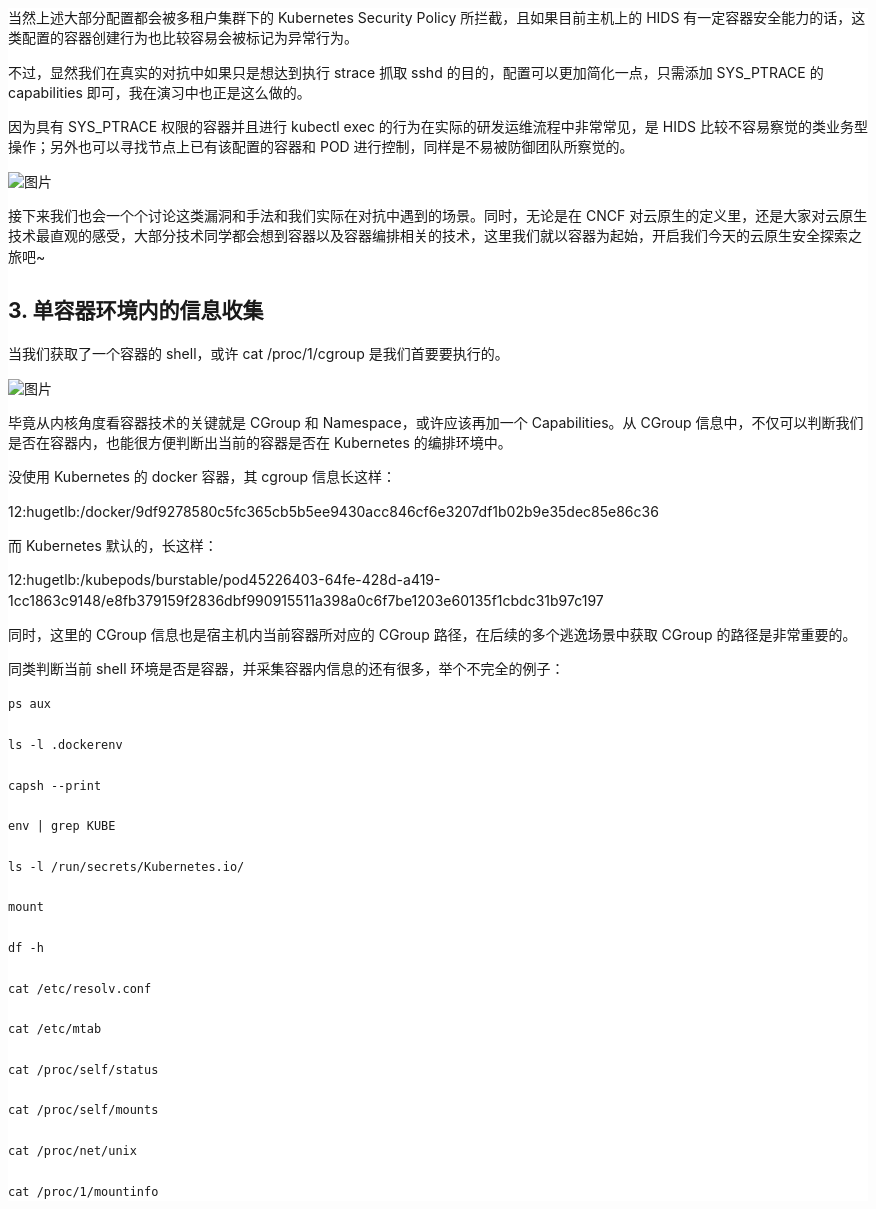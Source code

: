 当然上述大部分配置都会被多租户集群下的 Kubernetes Security Policy 所拦截，且如果目前主机上的 HIDS 有一定容器安全能力的话，这类配置的容器创建行为也比较容易会被标记为异常行为。

不过，显然我们在真实的对抗中如果只是想达到执行 strace 抓取 sshd 的目的，配置可以更加简化一点，只需添加 SYS_PTRACE 的 capabilities 即可，我在演习中也正是这么做的。

因为具有 SYS_PTRACE 权限的容器并且进行 kubectl exec 的行为在实际的研发运维流程中非常常见，是 HIDS 比较不容易察觉的类业务型操作；另外也可以寻找节点上已有该配置的容器和 POD 进行控制，同样是不易被防御团队所察觉的。

![图片](https://mmbiz.qpic.cn/mmbiz_png/JMH1pEQ7qP5lIovB8NLL2Anic3icVltSftEhyicH6Zpv2lsLiap7t9dLyM2r8QPyLrLaNvOpkmicQZZxwkltSsIiaaPA/640?wx_fmt=png)

接下来我们也会一个个讨论这类漏洞和手法和我们实际在对抗中遇到的场景。同时，无论是在 CNCF 对云原生的定义里，还是大家对云原生技术最直观的感受，大部分技术同学都会想到容器以及容器编排相关的技术，这里我们就以容器为起始，开启我们今天的云原生安全探索之旅吧~

## 3. 单容器环境内的信息收集

当我们获取了一个容器的 shell，或许 cat /proc/1/cgroup 是我们首要要执行的。

![图片](https://mmbiz.qpic.cn/mmbiz_png/JMH1pEQ7qP5lIovB8NLL2Anic3icVltSftGKIPgDbCSJNK6zfH8HMBPGtTt0A7ofib1Ricj5SMtTmM01ItbDpwn8uA/640?wx_fmt=png)

毕竟从内核角度看容器技术的关键就是 CGroup 和 Namespace，或许应该再加一个 Capabilities。从 CGroup 信息中，不仅可以判断我们是否在容器内，也能很方便判断出当前的容器是否在 Kubernetes 的编排环境中。

没使用 Kubernetes 的 docker 容器，其 cgroup 信息长这样：

12:hugetlb:/docker/9df9278580c5fc365cb5b5ee9430acc846cf6e3207df1b02b9e35dec85e86c36

而 Kubernetes 默认的，长这样：

12:hugetlb:/kubepods/burstable/pod45226403-64fe-428d-a419-1cc1863c9148/e8fb379159f2836dbf990915511a398a0c6f7be1203e60135f1cbdc31b97c197

同时，这里的 CGroup 信息也是宿主机内当前容器所对应的 CGroup 路径，在后续的多个逃逸场景中获取 CGroup 的路径是非常重要的。

同类判断当前 shell 环境是否是容器，并采集容器内信息的还有很多，举个不完全的例子：


```
ps aux

ls -l .dockerenv

capsh --print

env | grep KUBE

ls -l /run/secrets/Kubernetes.io/

mount

df -h

cat /etc/resolv.conf

cat /etc/mtab

cat /proc/self/status

cat /proc/self/mounts

cat /proc/net/unix

cat /proc/1/mountinfo
```
